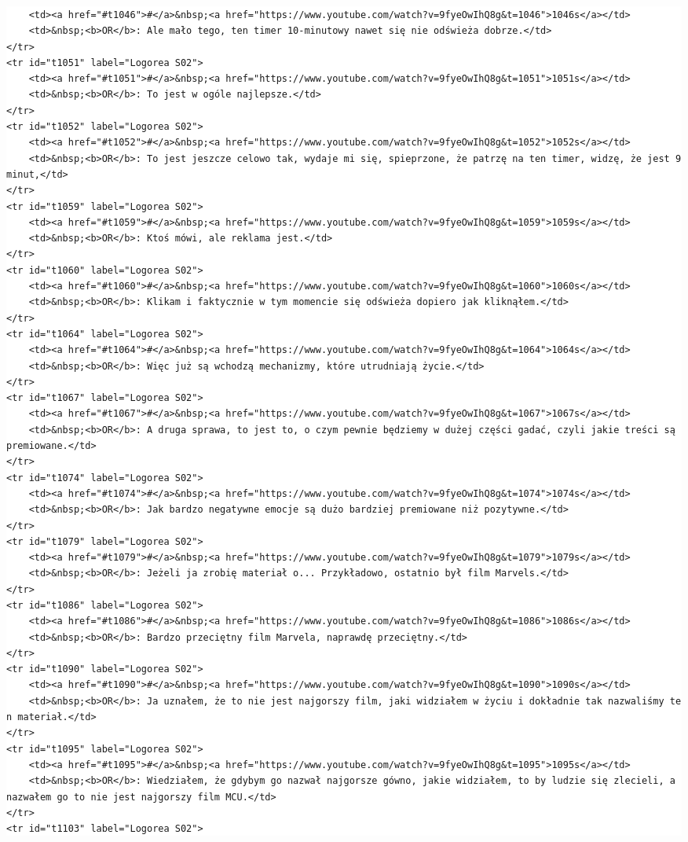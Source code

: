         <td><a href="#t1046">#</a>&nbsp;<a href="https://www.youtube.com/watch?v=9fyeOwIhQ8g&t=1046">1046s</a></td>
        <td>&nbsp;<b>OR</b>: Ale mało tego, ten timer 10-minutowy nawet się nie odświeża dobrze.</td>
    </tr>
    <tr id="t1051" label="Logorea S02">
        <td><a href="#t1051">#</a>&nbsp;<a href="https://www.youtube.com/watch?v=9fyeOwIhQ8g&t=1051">1051s</a></td>
        <td>&nbsp;<b>OR</b>: To jest w ogóle najlepsze.</td>
    </tr>
    <tr id="t1052" label="Logorea S02">
        <td><a href="#t1052">#</a>&nbsp;<a href="https://www.youtube.com/watch?v=9fyeOwIhQ8g&t=1052">1052s</a></td>
        <td>&nbsp;<b>OR</b>: To jest jeszcze celowo tak, wydaje mi się, spieprzone, że patrzę na ten timer, widzę, że jest 9 minut,</td>
    </tr>
    <tr id="t1059" label="Logorea S02">
        <td><a href="#t1059">#</a>&nbsp;<a href="https://www.youtube.com/watch?v=9fyeOwIhQ8g&t=1059">1059s</a></td>
        <td>&nbsp;<b>OR</b>: Ktoś mówi, ale reklama jest.</td>
    </tr>
    <tr id="t1060" label="Logorea S02">
        <td><a href="#t1060">#</a>&nbsp;<a href="https://www.youtube.com/watch?v=9fyeOwIhQ8g&t=1060">1060s</a></td>
        <td>&nbsp;<b>OR</b>: Klikam i faktycznie w tym momencie się odświeża dopiero jak kliknąłem.</td>
    </tr>
    <tr id="t1064" label="Logorea S02">
        <td><a href="#t1064">#</a>&nbsp;<a href="https://www.youtube.com/watch?v=9fyeOwIhQ8g&t=1064">1064s</a></td>
        <td>&nbsp;<b>OR</b>: Więc już są wchodzą mechanizmy, które utrudniają życie.</td>
    </tr>
    <tr id="t1067" label="Logorea S02">
        <td><a href="#t1067">#</a>&nbsp;<a href="https://www.youtube.com/watch?v=9fyeOwIhQ8g&t=1067">1067s</a></td>
        <td>&nbsp;<b>OR</b>: A druga sprawa, to jest to, o czym pewnie będziemy w dużej części gadać, czyli jakie treści są premiowane.</td>
    </tr>
    <tr id="t1074" label="Logorea S02">
        <td><a href="#t1074">#</a>&nbsp;<a href="https://www.youtube.com/watch?v=9fyeOwIhQ8g&t=1074">1074s</a></td>
        <td>&nbsp;<b>OR</b>: Jak bardzo negatywne emocje są dużo bardziej premiowane niż pozytywne.</td>
    </tr>
    <tr id="t1079" label="Logorea S02">
        <td><a href="#t1079">#</a>&nbsp;<a href="https://www.youtube.com/watch?v=9fyeOwIhQ8g&t=1079">1079s</a></td>
        <td>&nbsp;<b>OR</b>: Jeżeli ja zrobię materiał o... Przykładowo, ostatnio był film Marvels.</td>
    </tr>
    <tr id="t1086" label="Logorea S02">
        <td><a href="#t1086">#</a>&nbsp;<a href="https://www.youtube.com/watch?v=9fyeOwIhQ8g&t=1086">1086s</a></td>
        <td>&nbsp;<b>OR</b>: Bardzo przeciętny film Marvela, naprawdę przeciętny.</td>
    </tr>
    <tr id="t1090" label="Logorea S02">
        <td><a href="#t1090">#</a>&nbsp;<a href="https://www.youtube.com/watch?v=9fyeOwIhQ8g&t=1090">1090s</a></td>
        <td>&nbsp;<b>OR</b>: Ja uznałem, że to nie jest najgorszy film, jaki widziałem w życiu i dokładnie tak nazwaliśmy ten materiał.</td>
    </tr>
    <tr id="t1095" label="Logorea S02">
        <td><a href="#t1095">#</a>&nbsp;<a href="https://www.youtube.com/watch?v=9fyeOwIhQ8g&t=1095">1095s</a></td>
        <td>&nbsp;<b>OR</b>: Wiedziałem, że gdybym go nazwał najgorsze gówno, jakie widziałem, to by ludzie się zlecieli, a nazwałem go to nie jest najgorszy film MCU.</td>
    </tr>
    <tr id="t1103" label="Logorea S02">